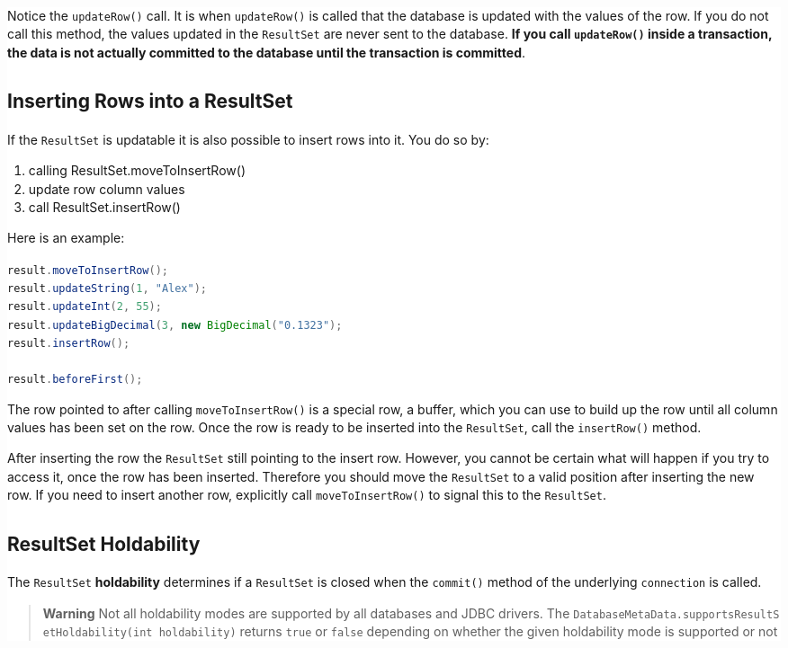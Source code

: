Notice the `updateRow()` call. It is when `updateRow()` is called that the database is updated with the values of the
row. If you do not call this method, the values updated in the `ResultSet` are never sent to the database. **If you call 
`updateRow()` inside a transaction, the data is not actually committed to the database until the transaction is
committed**.

Inserting Rows into a ResultSet
-------------------------------

If the `ResultSet` is updatable it is also possible to insert rows into it. You do so by:

1. calling ResultSet.moveToInsertRow()
2. update row column values
3. call ResultSet.insertRow()

Here is an example:

```java
result.moveToInsertRow();
result.updateString(1, "Alex");
result.updateInt(2, 55);
result.updateBigDecimal(3, new BigDecimal("0.1323");
result.insertRow();

result.beforeFirst();
```

The row pointed to after calling `moveToInsertRow()` is a special row, a buffer, which you can use to build up the row 
until all column values has been set on the row. Once the row is ready to be inserted into the `ResultSet`, call the 
`insertRow()` method.

After inserting the row the `ResultSet` still pointing to the insert row. However, you cannot be certain what will
happen if you try to access it, once the row has been inserted. Therefore you should move the `ResultSet` to a valid 
position after inserting the new row. If you need to insert another row, explicitly call `moveToInsertRow()` to signal 
this to the `ResultSet`.

ResultSet Holdability
---------------------

The `ResultSet` **holdability** determines if a `ResultSet` is closed when the `commit()` method of the underlying 
`connection` is called.

> **Warning**
> Not all holdability modes are supported by all databases and JDBC drivers. The
> `DatabaseMetaData.supportsResultSetHoldability(int holdability)` returns `true` or `false` depending on whether the 
> given holdability mode is supported or not
